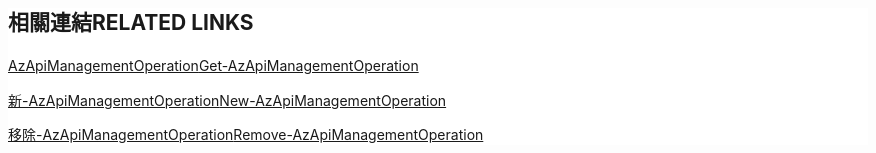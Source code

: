 ## <span data-ttu-id="f4ef4-163">相關連結</span><span class="sxs-lookup"><span data-stu-id="f4ef4-163">RELATED LINKS</span></span>

[<span data-ttu-id="f4ef4-164">AzApiManagementOperation</span><span class="sxs-lookup"><span data-stu-id="f4ef4-164">Get-AzApiManagementOperation</span></span>](./Get-AzApiManagementOperation.md)

[<span data-ttu-id="f4ef4-165">新-AzApiManagementOperation</span><span class="sxs-lookup"><span data-stu-id="f4ef4-165">New-AzApiManagementOperation</span></span>](./New-AzApiManagementOperation.md)

[<span data-ttu-id="f4ef4-166">移除-AzApiManagementOperation</span><span class="sxs-lookup"><span data-stu-id="f4ef4-166">Remove-AzApiManagementOperation</span></span>](./Remove-AzApiManagementOperation.md)



